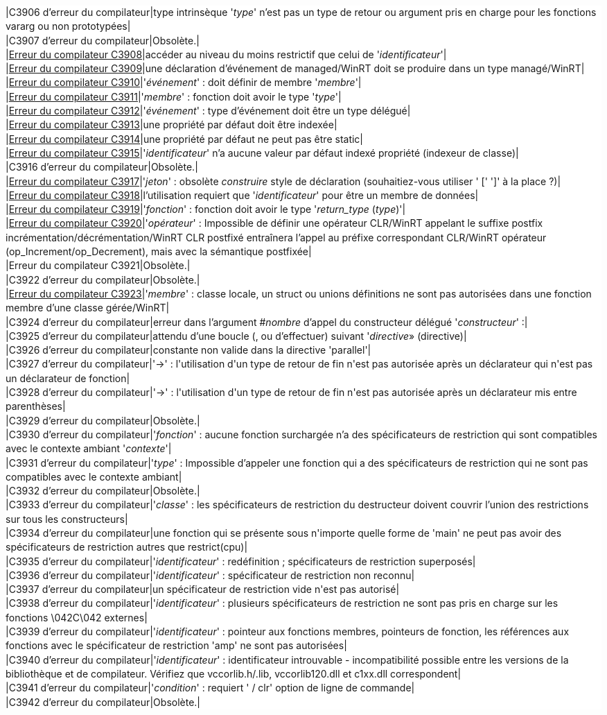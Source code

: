|C3906 d’erreur du compilateur|type intrinsèque '*type*' n’est pas un type de retour ou argument pris en charge pour les fonctions vararg ou non prototypées|  
|C3907 d’erreur du compilateur|Obsolète.|  
|[Erreur du compilateur C3908](compiler-error-c3908.md)|accéder au niveau du moins restrictif que celui de '*identificateur*'|  
|[Erreur du compilateur C3909](compiler-error-c3909.md)|une déclaration d’événement de managed/WinRT doit se produire dans un type managé/WinRT|  
|[Erreur du compilateur C3910](compiler-error-c3910.md)|'*événement*' : doit définir de membre '*membre*'|  
|[Erreur du compilateur C3911](compiler-error-c3911.md)|'*membre*' : fonction doit avoir le type '*type*'|  
|[Erreur du compilateur C3912](compiler-error-c3912.md)|'*événement*' : type d’événement doit être un type délégué|  
|[Erreur du compilateur C3913](compiler-error-c3913.md)|une propriété par défaut doit être indexée|  
|[Erreur du compilateur C3914](compiler-error-c3914.md)|une propriété par défaut ne peut pas être static|  
|[Erreur du compilateur C3915](compiler-error-c3915.md)|'*identificateur*' n’a aucune valeur par défaut indexé propriété (indexeur de classe)|  
|C3916 d’erreur du compilateur|Obsolète.|  
|[Erreur du compilateur C3917](compiler-error-c3917.md)|'*jeton*' : obsolète *construire* style de déclaration (souhaitiez-vous utiliser ' [' ']' à la place ?)|  
|[Erreur du compilateur C3918](compiler-error-c3918.md)|l’utilisation requiert que '*identificateur*' pour être un membre de données|  
|[Erreur du compilateur C3919](compiler-error-c3919.md)|'*fonction*' : fonction doit avoir le type '*return_type* (*type*)'|  
|[Erreur du compilateur C3920](compiler-error-c3920.md)|'*opérateur*' : Impossible de définir une opérateur CLR/WinRT appelant le suffixe postfix incrémentation/décrémentation/WinRT CLR postfixé entraînera l’appel au préfixe correspondant CLR/WinRT opérateur (op_Increment/op_Decrement), mais avec la sémantique postfixée|  
|Erreur du compilateur C3921|Obsolète.|  
|C3922 d’erreur du compilateur|Obsolète.|  
|[Erreur du compilateur C3923](compiler-error-c3923.md)|'*membre*' : classe locale, un struct ou unions définitions ne sont pas autorisées dans une fonction membre d’une classe gérée/WinRT|  
|C3924 d’erreur du compilateur|erreur dans l’argument #*nombre* d’appel du constructeur délégué '*constructeur*' :|  
|C3925 d’erreur du compilateur|attendu d’une boucle (, ou d’effectuer) suivant '*directive*» (directive)|  
|C3926 d’erreur du compilateur|constante non valide dans la directive 'parallel'|  
|C3927 d’erreur du compilateur|'->' : l'utilisation d'un type de retour de fin n'est pas autorisée après un déclarateur qui n'est pas un déclarateur de fonction|  
|C3928 d’erreur du compilateur|'->' : l'utilisation d'un type de retour de fin n'est pas autorisée après un déclarateur mis entre parenthèses|  
|C3929 d’erreur du compilateur|Obsolète.|  
|C3930 d’erreur du compilateur|'*fonction*' : aucune fonction surchargée n’a des spécificateurs de restriction qui sont compatibles avec le contexte ambiant '*contexte*'|  
|C3931 d’erreur du compilateur|'*type*' : Impossible d’appeler une fonction qui a des spécificateurs de restriction qui ne sont pas compatibles avec le contexte ambiant|  
|C3932 d’erreur du compilateur|Obsolète.|  
|C3933 d’erreur du compilateur|'*classe*' : les spécificateurs de restriction du destructeur doivent couvrir l’union des restrictions sur tous les constructeurs|  
|C3934 d’erreur du compilateur|une fonction qui se présente sous n'importe quelle forme de 'main' ne peut pas avoir des spécificateurs de restriction autres que restrict(cpu)|  
|C3935 d’erreur du compilateur|'*identificateur*' : redéfinition ; spécificateurs de restriction superposés|  
|C3936 d’erreur du compilateur|'*identificateur*' : spécificateur de restriction non reconnu|  
|C3937 d’erreur du compilateur|un spécificateur de restriction vide n'est pas autorisé|  
|C3938 d’erreur du compilateur|'*identificateur*' : plusieurs spécificateurs de restriction ne sont pas pris en charge sur les fonctions \042C\042 externes|  
|C3939 d’erreur du compilateur|'*identificateur*' : pointeur aux fonctions membres, pointeurs de fonction, les références aux fonctions avec le spécificateur de restriction 'amp' ne sont pas autorisées|  
|C3940 d’erreur du compilateur|'*identificateur*' : identificateur introuvable - incompatibilité possible entre les versions de la bibliothèque et de compilateur. Vérifiez que vccorlib.h/.lib, vccorlib120.dll et c1xx.dll correspondent|  
|C3941 d’erreur du compilateur|'*condition*' : requiert ' / clr' option de ligne de commande|  
|C3942 d’erreur du compilateur|Obsolète.|  